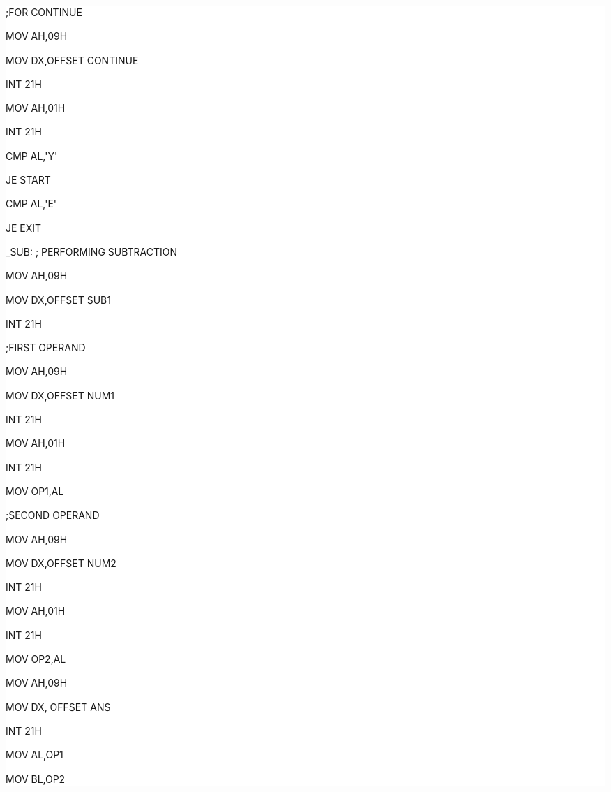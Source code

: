 ;FOR CONTINUE

MOV AH,09H

MOV DX,OFFSET CONTINUE

INT 21H

MOV AH,01H

INT 21H

CMP AL,'Y'

JE START

CMP AL,'E'

JE EXIT

_SUB: ; PERFORMING SUBTRACTION

MOV AH,09H

MOV DX,OFFSET SUB1

INT 21H

;FIRST OPERAND

MOV AH,09H

MOV DX,OFFSET NUM1

INT 21H

MOV AH,01H

INT 21H

MOV OP1,AL

;SECOND OPERAND

MOV AH,09H

MOV DX,OFFSET NUM2

INT 21H

MOV AH,01H

INT 21H

MOV OP2,AL

MOV AH,09H

MOV DX, OFFSET ANS

INT 21H

MOV AL,OP1

MOV BL,OP2
